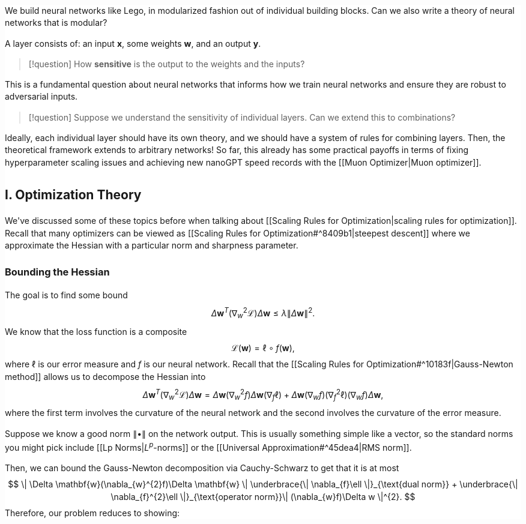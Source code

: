 We build neural networks like Lego, in modularized fashion out of individual building blocks. Can we also write a theory of neural networks that is modular?

A layer consists of: an input $\mathbf{x}$, some weights $\mathbf{w}$, and an output $\mathbf{y}$.

> [!question]
> How **sensitive** is the output to the weights and the inputs?

This is a fundamental question about neural networks that informs how we train neural networks and ensure they are robust to adversarial inputs.

> [!question]
> Suppose we understand the sensitivity of individual layers. Can we extend this to combinations?

Ideally, each individual layer should have its own theory, and we should have a system of rules for combining layers. Then, the theoretical framework extends to arbitrary networks! So far, this already has some practical payoffs in terms of fixing hyperparameter scaling issues and achieving new nanoGPT speed records with the [[Muon Optimizer|Muon optimizer]].

## I. Optimization Theory

We've discussed some of these topics before when talking about [[Scaling Rules for Optimization|scaling rules for optimization]]. Recall that many optimizers can be viewed as [[Scaling Rules for Optimization#^8409b1|steepest descent]] where we approximate the Hessian with a particular norm and sharpness parameter.

### Bounding the Hessian

The goal is to find some bound
$$
\Delta \mathbf{w}^{T} (\nabla^{2}_{w}\mathcal{L}) \Delta \mathbf{w}\leq \lambda \| \Delta \mathbf{w} \|^{2}.
$$
We know that the loss function is a composite
$$
\mathcal{L}(\mathbf{w})=\ell \circ f(\mathbf{w}),
$$
where $\ell$ is our error measure and $f$ is our neural network. Recall that the [[Scaling Rules for Optimization#^10183f|Gauss-Newton method]] allows us to decompose the Hessian into
$$
\Delta \mathbf{w}^{T}(\nabla_{w}^{2}\mathcal{L})\Delta \mathbf{w}=\Delta \mathbf{w} (\nabla_{w}^{2}f)\Delta \mathbf{w}(\nabla_{f}\ell) + \Delta \mathbf{w}(\nabla_{w}f)(\nabla_{f}^{2}\ell)(\nabla_{w}f)\Delta \mathbf{w},
$$
where the first term involves the curvature of the neural network and the second involves the curvature of the error measure.

Suppose we know a good norm $\| \bullet \|$ on the network output. This is usually something simple like a vector, so the standard norms you might pick include [[Lp Norms|$L^p$-norms]] or the [[Universal Approximation#^45dea4|RMS norm]]. 

Then, we can bound the Gauss-Newton decomposition via Cauchy-Schwarz to get that it is at most
$$
\| \Delta \mathbf{w}(\nabla_{w}^{2}f)\Delta \mathbf{w} \| \underbrace{\| \nabla_{f}\ell \|}_{\text{dual norm}} + \underbrace{\| \nabla_{f}^{2}\ell \|}_{\text{operator norm}}\| (\nabla_{w}f)\Delta w \|^{2}. 
$$
Therefore, our problem reduces to showing:
